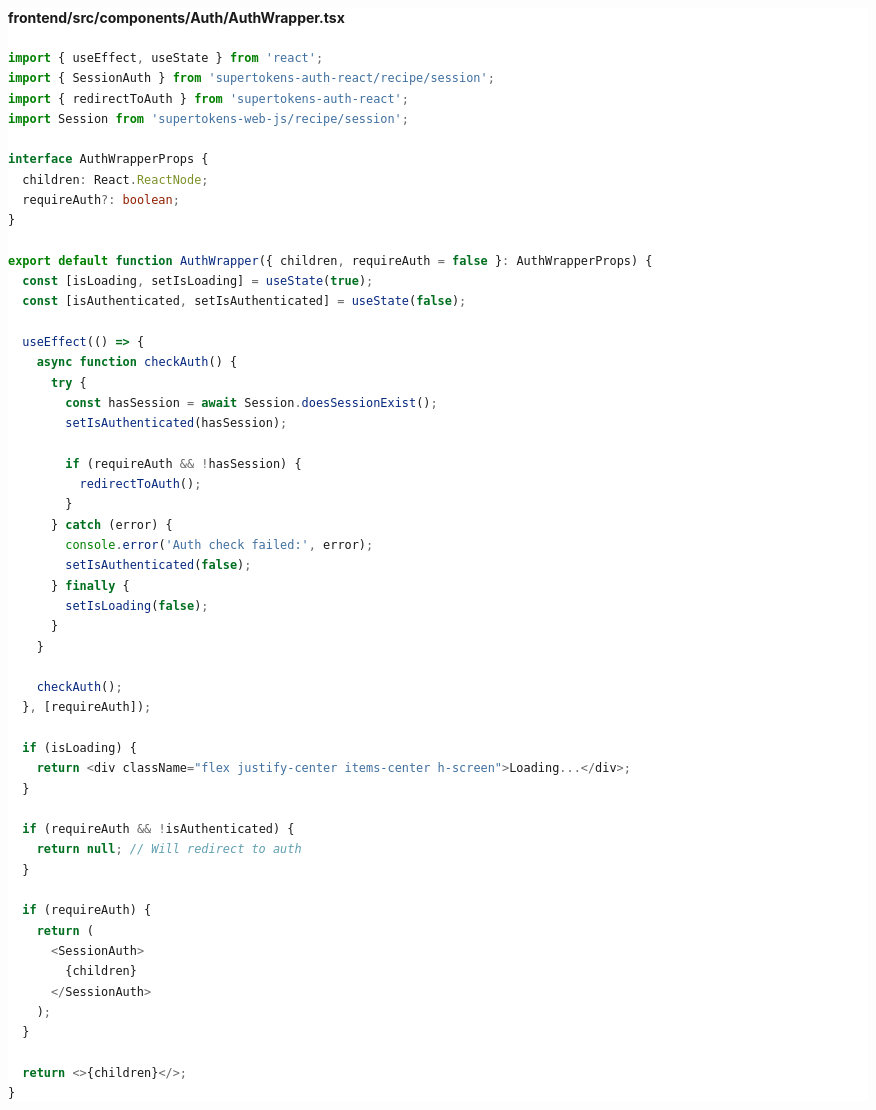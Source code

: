 #### frontend/src/components/Auth/AuthWrapper.tsx
```typescript
import { useEffect, useState } from 'react';
import { SessionAuth } from 'supertokens-auth-react/recipe/session';
import { redirectToAuth } from 'supertokens-auth-react';
import Session from 'supertokens-web-js/recipe/session';

interface AuthWrapperProps {
  children: React.ReactNode;
  requireAuth?: boolean;
}

export default function AuthWrapper({ children, requireAuth = false }: AuthWrapperProps) {
  const [isLoading, setIsLoading] = useState(true);
  const [isAuthenticated, setIsAuthenticated] = useState(false);

  useEffect(() => {
    async function checkAuth() {
      try {
        const hasSession = await Session.doesSessionExist();
        setIsAuthenticated(hasSession);
        
        if (requireAuth && !hasSession) {
          redirectToAuth();
        }
      } catch (error) {
        console.error('Auth check failed:', error);
        setIsAuthenticated(false);
      } finally {
        setIsLoading(false);
      }
    }

    checkAuth();
  }, [requireAuth]);

  if (isLoading) {
    return <div className="flex justify-center items-center h-screen">Loading...</div>;
  }

  if (requireAuth && !isAuthenticated) {
    return null; // Will redirect to auth
  }

  if (requireAuth) {
    return (
      <SessionAuth>
        {children}
      </SessionAuth>
    );
  }

  return <>{children}</>;
}
```
